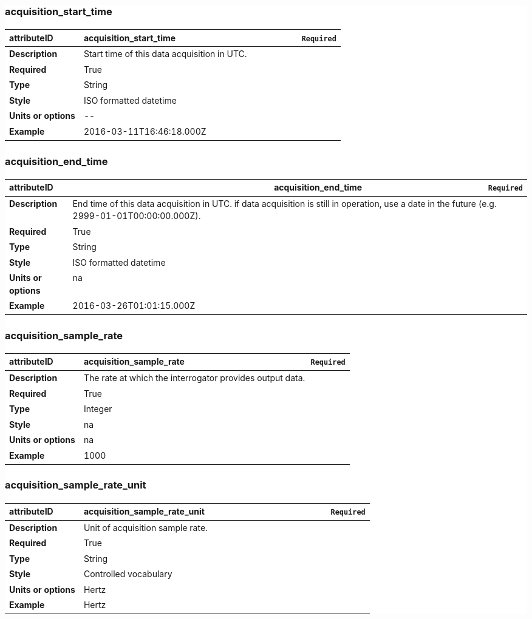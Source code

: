 ### acquisition_start_time
|attributeID              |<div align="right">acquisition_start_time <img width=200/> <code>Required</code> </div>|
|:------------------------|:----------------------------------------------------|
|**Description**         |Start time of this data acquisition in UTC.|
|**Required**            |True|
|**Type**                |String|
|**Style**               |ISO formatted datetime|
|**Units or options**    | -- |
|**Example**             |2016-03-11T16:46:18.000Z|

### acquisition_end_time
|attributeID              |<div align="right">acquisition_end_time <img width=200/> <code>Required</code> </div>|
|:------------------------|:----------------------------------------------------|
|**Description**         |End time of this data acquisition in UTC. if data acquisition is still in operation, use a date in the future (e.g. 2999-01-01T00:00:00.000Z).|
|**Required**            |True|
|**Type**                |String|
|**Style**               |ISO formatted datetime|
|**Units or options**    | na |
|**Example**             |2016-03-26T01:01:15.000Z|

### acquisition_sample_rate
|attributeID              |<div align="right">acquisition_sample_rate <img width=200/> <code>Required</code> </div>|
|:------------------------|:----------------------------------------------------|
|**Description**         |The rate at which the interrogator provides output data. |
|**Required**            |True|
|**Type**                |Integer|
|**Style**               |na|
|**Units or options**    |na |
|**Example**             |1000|

### acquisition_sample_rate_unit
|attributeID              |<div align="right">acquisition_sample_rate_unit <img width=200/> <code>Required</code> </div>|
|:------------------------|:----------------------------------------------------|
|**Description**         |Unit of acquisition sample rate. |
|**Required**            |True|
|**Type**                |String|
|**Style**               |Controlled vocabulary|
|**Units or options**    | Hertz |
|**Example**             | Hertz |
